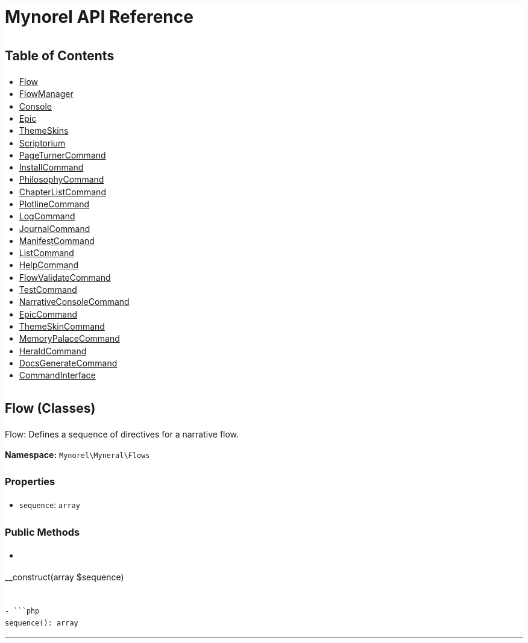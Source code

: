 # Mynorel API Reference

## Table of Contents
- [Flow](#Flow)
- [FlowManager](#FlowManager)
- [Console](#Console)
- [Epic](#Epic)
- [ThemeSkins](#ThemeSkins)
- [Scriptorium](#Scriptorium)
- [PageTurnerCommand](#PageTurnerCommand)
- [InstallCommand](#InstallCommand)
- [PhilosophyCommand](#PhilosophyCommand)
- [ChapterListCommand](#ChapterListCommand)
- [PlotlineCommand](#PlotlineCommand)
- [LogCommand](#LogCommand)
- [JournalCommand](#JournalCommand)
- [ManifestCommand](#ManifestCommand)
- [ListCommand](#ListCommand)
- [HelpCommand](#HelpCommand)
- [FlowValidateCommand](#FlowValidateCommand)
- [TestCommand](#TestCommand)
- [NarrativeConsoleCommand](#NarrativeConsoleCommand)
- [EpicCommand](#EpicCommand)
- [ThemeSkinCommand](#ThemeSkinCommand)
- [MemoryPalaceCommand](#MemoryPalaceCommand)
- [HeraldCommand](#HeraldCommand)
- [DocsGenerateCommand](#DocsGenerateCommand)
- [CommandInterface](#CommandInterface)

## Flow (Classes)

Flow: Defines a sequence of directives for a narrative flow.

**Namespace:** `Mynorel\Myneral\Flows`

### Properties
- `sequence`: `array`

### Public Methods
- ```php
__construct(array $sequence)
```

- ```php
sequence(): array
```


---
